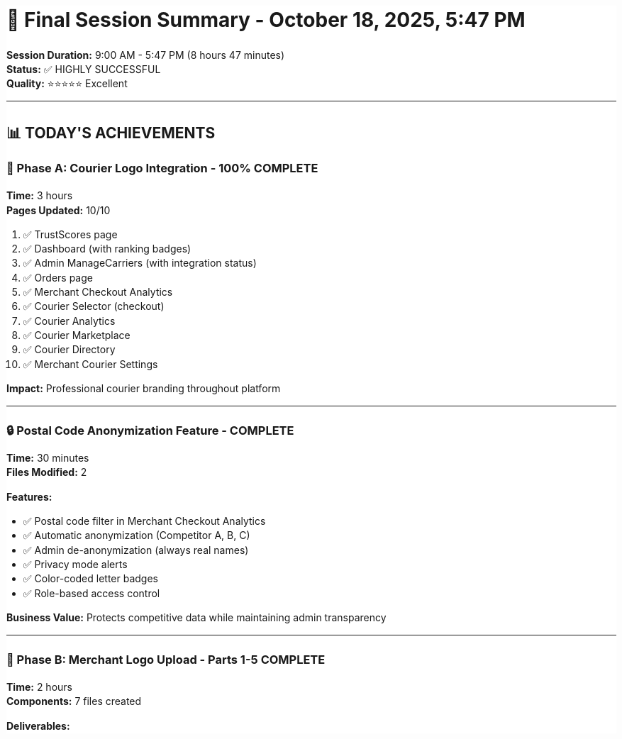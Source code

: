 # 🎉 Final Session Summary - October 18, 2025, 5:47 PM

**Session Duration:** 9:00 AM - 5:47 PM (8 hours 47 minutes)  
**Status:** ✅ HIGHLY SUCCESSFUL  
**Quality:** ⭐⭐⭐⭐⭐ Excellent

---

## 📊 TODAY'S ACHIEVEMENTS

### **🎨 Phase A: Courier Logo Integration - 100% COMPLETE**
**Time:** 3 hours  
**Pages Updated:** 10/10

1. ✅ TrustScores page
2. ✅ Dashboard (with ranking badges)
3. ✅ Admin ManageCarriers (with integration status)
4. ✅ Orders page
5. ✅ Merchant Checkout Analytics
6. ✅ Courier Selector (checkout)
7. ✅ Courier Analytics
8. ✅ Courier Marketplace
9. ✅ Courier Directory
10. ✅ Merchant Courier Settings

**Impact:** Professional courier branding throughout platform

---

### **🔒 Postal Code Anonymization Feature - COMPLETE**
**Time:** 30 minutes  
**Files Modified:** 2

**Features:**
- ✅ Postal code filter in Merchant Checkout Analytics
- ✅ Automatic anonymization (Competitor A, B, C)
- ✅ Admin de-anonymization (always real names)
- ✅ Privacy mode alerts
- ✅ Color-coded letter badges
- ✅ Role-based access control

**Business Value:** Protects competitive data while maintaining admin transparency

---

### **🏢 Phase B: Merchant Logo Upload - Parts 1-5 COMPLETE**
**Time:** 2 hours  
**Components:** 7 files created

**Deliverables:**
